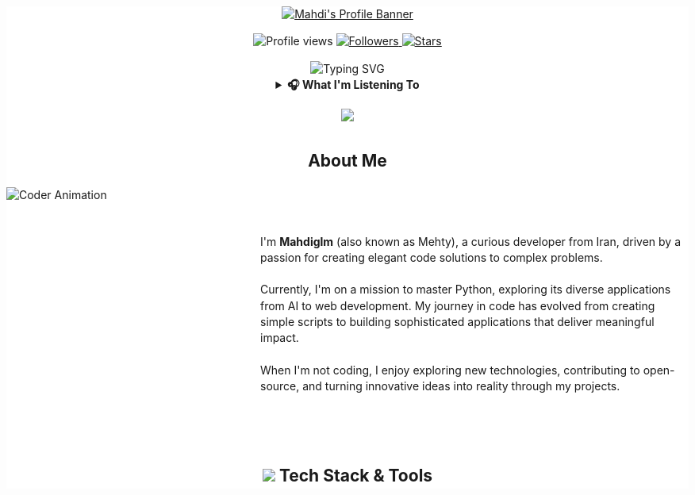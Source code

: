 <p align="center">
  <a href="https://github.com/Mahdiglm">
    <img src="https://capsule-render.vercel.app/api?type=waving&color=0:C33764,100:1D2671&height=300&section=header&text=Mahdiglm&desc=Creative%20Developer%20|%20Python%20Expert%20|%20Problem%20Solver&fontSize=60&fontColor=fff&animation=fadeIn&descSize=18&fontAlignY=35&descAlignY=55&descAlign=60" width="100%" alt="Mahdi's Profile Banner">
  </a>
</p>

<p align="center">
  <img src="https://komarev.com/ghpvc/?username=mahdiglm&label=Profile%20Views&color=blueviolet&style=for-the-badge" alt="Profile views" />
  <a href="https://github.com/Mahdiglm?tab=followers">
    <img src="https://img.shields.io/github/followers/Mahdiglm?logo=github&style=for-the-badge&color=blueviolet&labelColor=1f1f1f&label=GitHub%20Followers" alt="Followers" />
  </a>
  <a href="https://github.com/Mahdiglm?tab=stars">
    <img src="https://img.shields.io/github/stars/Mahdiglm?logo=github&style=for-the-badge&color=blueviolet&labelColor=1f1f1f&label=GitHub%20Stars" alt="Stars" />
  </a>
</p>

<div align="center">
  <img src="https://readme-typing-svg.demolab.com?font=Fira+Code&weight=600&duration=3000&pause=2000&center=true&vCenter=true&multiline=true&repeat=false&random=false&width=800&height=100&lines=Welcome+to+my+digital+universe+%F0%9F%8C%8C;Where+code+meets+creativity+and+innovation+takes+flight+%E2%9C%A8;Transforming+ideas+into+elegant+solutions+%F0%9F%94%AE" alt="Typing SVG" />
</div>

<div align="center">
  <details><summary><b>🎧 What I'm Listening To</b></summary></details>
</div>

<div align="center">
  <br>
  <img src="https://raw.githubusercontent.com/Tarikul-Islam-Anik/Animated-Fluent-Emojis/master/Emojis/People/Technologist.png" width="100" />
  <h2 align="center">About Me</h2>
</div>

<div style="display: flex; align-items: center; justify-content: center;">
  <img align="right" height="320" width="320" alt="Coder Animation" src="https://raw.githubusercontent.com/rodrigograca31/rodrigograca31/master/programming.gif" />
  
  <p align="left" style="max-width: 600px; text-align: left;">
    I'm <strong>Mahdiglm</strong> (also known as Mehty), a curious developer from Iran, driven by a passion for creating elegant code solutions to complex problems.
    <br><br>
    Currently, I'm on a mission to master Python, exploring its diverse applications from AI to web development. My journey in code has evolved from creating simple scripts to building sophisticated applications that deliver meaningful impact.
    <br><br>
    When I'm not coding, I enjoy exploring new technologies, contributing to open-source, and turning innovative ideas into reality through my projects.
  </p>
</div>

<h2 align="center">
  <img src="https://raw.githubusercontent.com/Tarikul-Islam-Anik/Animated-Fluent-Emojis/master/Emojis/Objects/Hammer%20and%20Wrench.png" width="40"> 
  Tech Stack & Tools
</h2>
